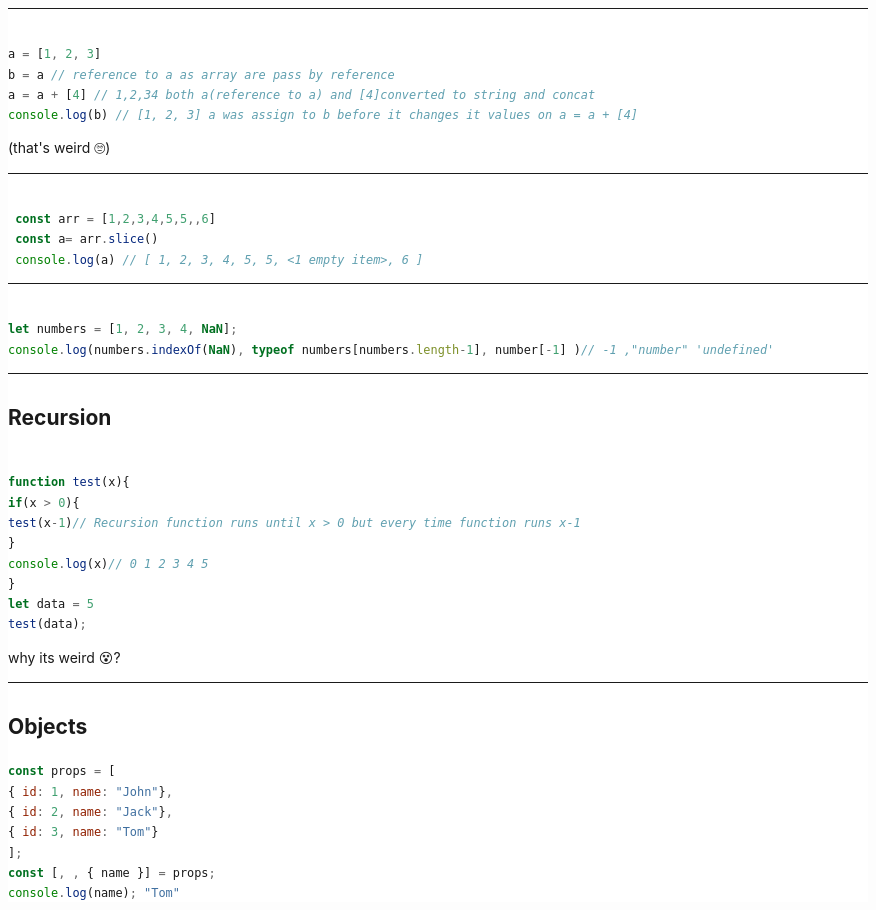 ***

```js

a = [1, 2, 3]
b = a // reference to a as array are pass by reference
a = a + [4] // 1,2,34 both a(reference to a) and [4]converted to string and concat
console.log(b) // [1, 2, 3] a was assign to b before it changes it values on a = a + [4]
```

(that's weird 🙄)
***

```js

 const arr = [1,2,3,4,5,5,,6]
 const a= arr.slice()
 console.log(a) // [ 1, 2, 3, 4, 5, 5, <1 empty item>, 6 ]
```

***

```js

let numbers = [1, 2, 3, 4, NaN];
console.log(numbers.indexOf(NaN), typeof numbers[numbers.length-1], number[-1] )// -1 ,"number" 'undefined'
```

***

## Recursion

```js

function test(x){
if(x > 0){
test(x-1)// Recursion function runs until x > 0 but every time function runs x-1
}
console.log(x)// 0 1 2 3 4 5
}
let data = 5
test(data);
```

why its weird 😵?

***

## Objects

```js
const props = [
{ id: 1, name: "John"},
{ id: 2, name: "Jack"},
{ id: 3, name: "Tom"}
];
const [, , { name }] = props; 
console.log(name); "Tom"
```
